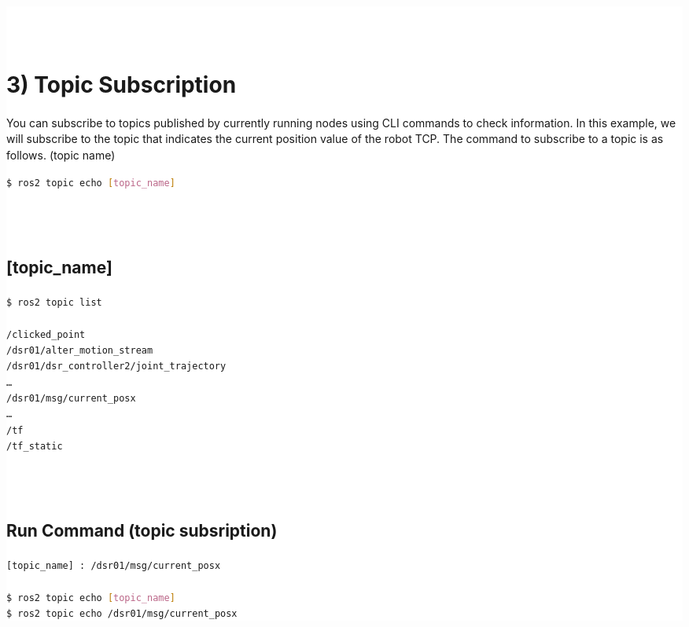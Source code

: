 








<br/><br/>

# 3) Topic Subscription

You can subscribe to topics published by currently running nodes using CLI commands to check information.
In this example, we will subscribe to the topic that indicates the current position value of the robot TCP.
The command to subscribe to a topic is as follows. (topic name)

```bash
$ ros2 topic echo [topic_name]
```




<br/><br/>

## [topic_name]

```bash
$ ros2 topic list

/clicked_point
/dsr01/alter_motion_stream
/dsr01/dsr_controller2/joint_trajectory
…
/dsr01/msg/current_posx
…
/tf
/tf_static
```





<br/><br/>

## Run Command (topic subsription)

```bash
[topic_name] : /dsr01/msg/current_posx

$ ros2 topic echo [topic_name]
$ ros2 topic echo /dsr01/msg/current_posx
```

